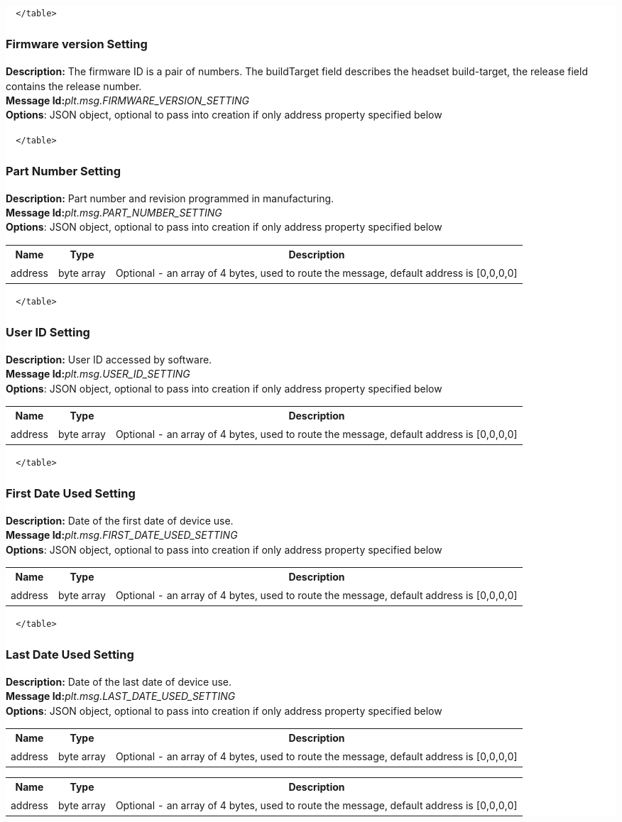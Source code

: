       </table>
<h3><a id="FIRMWARE_VERSION_SETTING">Firmware version Setting</a></h3>
<b>Description:</b> The firmware ID is a pair of numbers. The buildTarget field describes the headset
                build-target, the release field contains the release number.<br>
<b>Message Id:</b><i>plt.msg.FIRMWARE_VERSION_SETTING</i><br>
<b>Options</b>: JSON object, optional to pass into creation if only address property specified below 
<table>
<tr><th>Name</th><th>Type</th><th>Description</th></tr>
<tr><td>address</td><td>byte array</td><td>Optional - an array of 4 bytes, used to route the message, default address is [0,0,0,0]</td></tr> 
     
      </table>
<h3><a id="PART_NUMBER_SETTING">Part Number Setting</a></h3>
<b>Description:</b> Part number and revision programmed in manufacturing.<br>
<b>Message Id:</b><i>plt.msg.PART_NUMBER_SETTING</i><br>
<b>Options</b>: JSON object, optional to pass into creation if only address property specified below 
<table>
<tr><th>Name</th><th>Type</th><th>Description</th></tr>
<tr><td>address</td><td>byte array</td><td>Optional - an array of 4 bytes, used to route the message, default address is [0,0,0,0]</td></tr> 
     
      </table>
<h3><a id="USER_ID_SETTING">User ID Setting</a></h3>
<b>Description:</b> User ID accessed by software.<br>
<b>Message Id:</b><i>plt.msg.USER_ID_SETTING</i><br>
<b>Options</b>: JSON object, optional to pass into creation if only address property specified below 
<table>
<tr><th>Name</th><th>Type</th><th>Description</th></tr>
<tr><td>address</td><td>byte array</td><td>Optional - an array of 4 bytes, used to route the message, default address is [0,0,0,0]</td></tr> 
     
      </table>
<h3><a id="FIRST_DATE_USED_SETTING">First Date Used Setting</a></h3>
<b>Description:</b> Date of the first date of device use.<br>
<b>Message Id:</b><i>plt.msg.FIRST_DATE_USED_SETTING</i><br>
<b>Options</b>: JSON object, optional to pass into creation if only address property specified below 
<table>
<tr><th>Name</th><th>Type</th><th>Description</th></tr>
<tr><td>address</td><td>byte array</td><td>Optional - an array of 4 bytes, used to route the message, default address is [0,0,0,0]</td></tr> 
     
      </table>
<h3><a id="LAST_DATE_USED_SETTING">Last Date Used Setting</a></h3>
<b>Description:</b> Date of the last date of device use.<br>
<b>Message Id:</b><i>plt.msg.LAST_DATE_USED_SETTING</i><br>
<b>Options</b>: JSON object, optional to pass into creation if only address property specified below 
<table>
<tr><th>Name</th><th>Type</th><th>Description</th></tr>
<tr><td>address</td><td>byte array</td><td>Optional - an array of 4 bytes, used to route the message, default address is [0,0,0,0]</td></tr> 
     